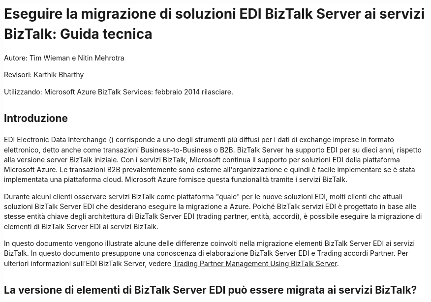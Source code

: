 <properties   
    pageTitle="La migrazione di soluzioni EDI BizTalk Server a BizTalk Services Guide tecniche | Microsoft Azure"
    description="Eseguire la migrazione EDI a MABS; Servizi di BizTalk Microsoft Azure"
    services="biztalk-services"
    documentationCenter="na"
    authors="MandiOhlinger"
    manager="erikre"
    editor=""/>

<tags 
    ms.service="biztalk-services"
    ms.workload="integration"
    ms.tgt_pltfrm="na"
    ms.devlang="na"
    ms.topic="article"
    ms.date="08/15/2016"
    ms.author="mandia"/>


# <a name="migrating-biztalk-server-edi-solutions-to-biztalk-services-technical-guide"></a>Eseguire la migrazione di soluzioni EDI BizTalk Server ai servizi BizTalk: Guida tecnica

Autore: Tim Wieman e Nitin Mehrotra

Revisori: Karthik Bharthy

Utilizzando: Microsoft Azure BizTalk Services: febbraio 2014 rilasciare.

## <a name="introduction"></a>Introduzione

EDI Electronic Data Interchange () corrisponde a uno degli strumenti più diffusi per i dati di exchange imprese in formato elettronico, detto anche come transazioni Business-to-Business o B2B. BizTalk Server ha supporto EDI per su dieci anni, rispetto alla versione server BizTalk iniziale. Con i servizi BizTalk, Microsoft continua il supporto per soluzioni EDI della piattaforma Microsoft Azure. Le transazioni B2B prevalentemente sono esterne all'organizzazione e quindi è facile implementare se è stata implementata una piattaforma cloud. Microsoft Azure fornisce questa funzionalità tramite i servizi BizTalk.

Durante alcuni clienti osservare servizi BizTalk come piattaforma "quale" per le nuove soluzioni EDI, molti clienti che attuali soluzioni BizTalk Server EDI che desiderano eseguire la migrazione a Azure. Poiché BizTalk servizi EDI è progettato in base alle stesse entità chiave degli architettura di BizTalk Server EDI (trading partner, entità, accordi), è possibile eseguire la migrazione di elementi di BizTalk Server EDI ai servizi BizTalk.

In questo documento vengono illustrate alcune delle differenze coinvolti nella migrazione elementi BizTalk Server EDI ai servizi BizTalk. In questo documento presuppone una conoscenza di elaborazione BizTalk Server EDI e Trading accordi Partner. Per ulteriori informazioni sull'EDI BizTalk Server, vedere [Trading Partner Management Using BizTalk Server](https://msdn.microsoft.com/library/bb259970.aspx).

## <a name="which-version-of-biztalk-server-edi-artifacts-can-be-migrated-to-biztalk-services"></a>La versione di elementi di BizTalk Server EDI può essere migrata ai servizi BizTalk?
